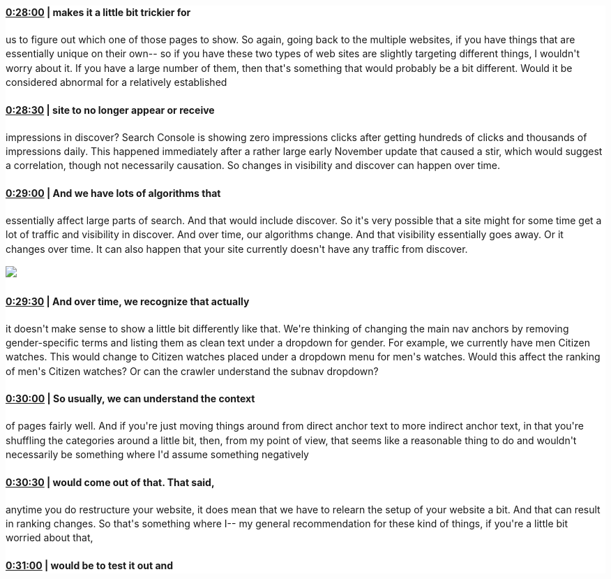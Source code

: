 #### [0:28:00](https://www.youtube.com/watch?v=XlVDHtDF3L8&t=1680) |  makes it a little bit trickier for

us to figure out which one of those pages to show. So again, going back to the multiple websites, if you have things that are essentially unique on their own-- so if you have these two types of web sites are slightly targeting different things, I wouldn't worry about it. If you have a large number of them, then that's something that would probably be a bit different. Would it be considered abnormal for a relatively established  

#### [0:28:30](https://www.youtube.com/watch?v=XlVDHtDF3L8&t=1710) |  site to no longer appear or receive

impressions in discover? Search Console is showing zero impressions clicks after getting hundreds of clicks and thousands of impressions daily. This happened immediately after a rather large early November update that caused a stir, which would suggest a correlation, though not necessarily causation. So changes in visibility and discover can happen over time.  

#### [0:29:00](https://www.youtube.com/watch?v=XlVDHtDF3L8&t=1740) |  And we have lots of algorithms that

essentially affect large parts of search. And that would include discover. So it's very possible that a site might for some time get a lot of traffic and visibility in discover. And over time, our algorithms change. And that visibility essentially goes away. Or it changes over time. It can also happen that your site currently doesn't have any traffic from discover.  

![](https://i.ytimg.com/vi/XlVDHtDF3L8/maxres2.jpg)



#### [0:29:30](https://www.youtube.com/watch?v=XlVDHtDF3L8&t=1770) |  And over time, we recognize that actually

it doesn't make sense to show a little bit differently like that. We're thinking of changing the main nav anchors by removing gender-specific terms and listing them as clean text under a dropdown for gender. For example, we currently have men Citizen watches. This would change to Citizen watches placed under a dropdown menu for men's watches. Would this affect the ranking of men's Citizen watches? Or can the crawler understand the subnav dropdown?  

#### [0:30:00](https://www.youtube.com/watch?v=XlVDHtDF3L8&t=1800) |  So usually, we can understand the context

of pages fairly well. And if you're just moving things around from direct anchor text to more indirect anchor text, in that you're shuffling the categories around a little bit, then, from my point of view, that seems like a reasonable thing to do and wouldn't necessarily be something where I'd assume something negatively  

#### [0:30:30](https://www.youtube.com/watch?v=XlVDHtDF3L8&t=1830) |  would come out of that. That said,

anytime you do restructure your website, it does mean that we have to relearn the setup of your website a bit. And that can result in ranking changes. So that's something where I-- my general recommendation for these kind of things, if you're a little bit worried about that,  

#### [0:31:00](https://www.youtube.com/watch?v=XlVDHtDF3L8&t=1860) |  would be to test it out and
